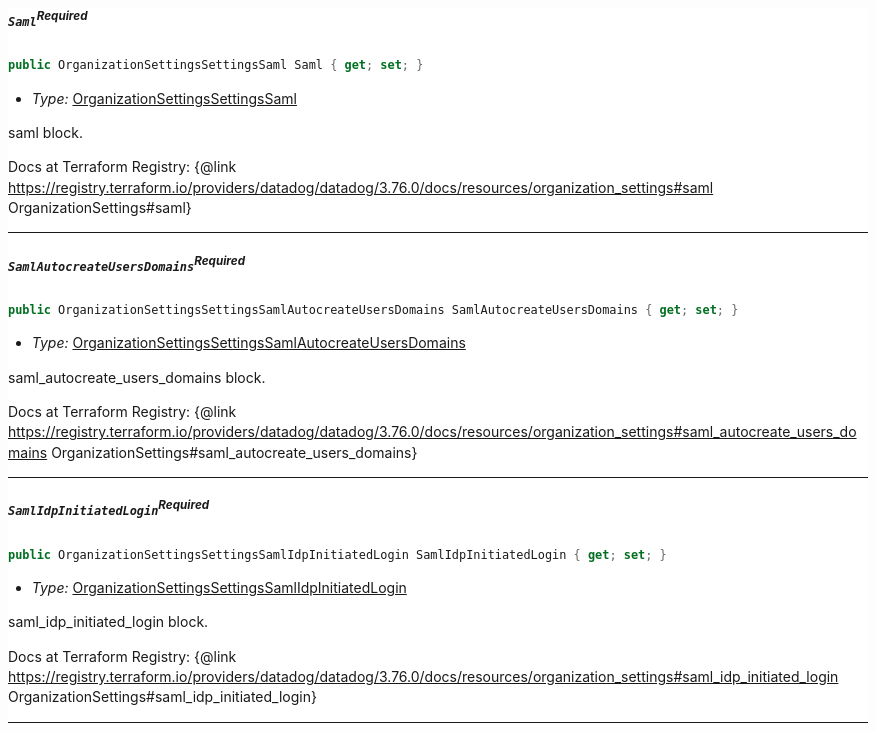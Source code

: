 
##### `Saml`<sup>Required</sup> <a name="Saml" id="@cdktf/provider-datadog.organizationSettings.OrganizationSettingsSettings.property.saml"></a>

```csharp
public OrganizationSettingsSettingsSaml Saml { get; set; }
```

- *Type:* <a href="#@cdktf/provider-datadog.organizationSettings.OrganizationSettingsSettingsSaml">OrganizationSettingsSettingsSaml</a>

saml block.

Docs at Terraform Registry: {@link https://registry.terraform.io/providers/datadog/datadog/3.76.0/docs/resources/organization_settings#saml OrganizationSettings#saml}

---

##### `SamlAutocreateUsersDomains`<sup>Required</sup> <a name="SamlAutocreateUsersDomains" id="@cdktf/provider-datadog.organizationSettings.OrganizationSettingsSettings.property.samlAutocreateUsersDomains"></a>

```csharp
public OrganizationSettingsSettingsSamlAutocreateUsersDomains SamlAutocreateUsersDomains { get; set; }
```

- *Type:* <a href="#@cdktf/provider-datadog.organizationSettings.OrganizationSettingsSettingsSamlAutocreateUsersDomains">OrganizationSettingsSettingsSamlAutocreateUsersDomains</a>

saml_autocreate_users_domains block.

Docs at Terraform Registry: {@link https://registry.terraform.io/providers/datadog/datadog/3.76.0/docs/resources/organization_settings#saml_autocreate_users_domains OrganizationSettings#saml_autocreate_users_domains}

---

##### `SamlIdpInitiatedLogin`<sup>Required</sup> <a name="SamlIdpInitiatedLogin" id="@cdktf/provider-datadog.organizationSettings.OrganizationSettingsSettings.property.samlIdpInitiatedLogin"></a>

```csharp
public OrganizationSettingsSettingsSamlIdpInitiatedLogin SamlIdpInitiatedLogin { get; set; }
```

- *Type:* <a href="#@cdktf/provider-datadog.organizationSettings.OrganizationSettingsSettingsSamlIdpInitiatedLogin">OrganizationSettingsSettingsSamlIdpInitiatedLogin</a>

saml_idp_initiated_login block.

Docs at Terraform Registry: {@link https://registry.terraform.io/providers/datadog/datadog/3.76.0/docs/resources/organization_settings#saml_idp_initiated_login OrganizationSettings#saml_idp_initiated_login}

---
